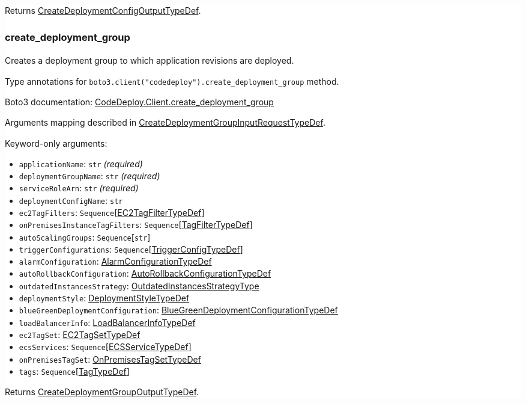 Returns
[CreateDeploymentConfigOutputTypeDef](./type_defs.md#createdeploymentconfigoutputtypedef).

<a id="create_deployment_group"></a>

### create_deployment_group

Creates a deployment group to which application revisions are deployed.

Type annotations for `boto3.client("codedeploy").create_deployment_group`
method.

Boto3 documentation:
[CodeDeploy.Client.create_deployment_group](https://boto3.amazonaws.com/v1/documentation/api/latest/reference/services/codedeploy.html#CodeDeploy.Client.create_deployment_group)

Arguments mapping described in
[CreateDeploymentGroupInputRequestTypeDef](./type_defs.md#createdeploymentgroupinputrequesttypedef).

Keyword-only arguments:

- `applicationName`: `str` *(required)*
- `deploymentGroupName`: `str` *(required)*
- `serviceRoleArn`: `str` *(required)*
- `deploymentConfigName`: `str`
- `ec2TagFilters`:
  `Sequence`\[[EC2TagFilterTypeDef](./type_defs.md#ec2tagfiltertypedef)\]
- `onPremisesInstanceTagFilters`:
  `Sequence`\[[TagFilterTypeDef](./type_defs.md#tagfiltertypedef)\]
- `autoScalingGroups`: `Sequence`\[`str`\]
- `triggerConfigurations`:
  `Sequence`\[[TriggerConfigTypeDef](./type_defs.md#triggerconfigtypedef)\]
- `alarmConfiguration`:
  [AlarmConfigurationTypeDef](./type_defs.md#alarmconfigurationtypedef)
- `autoRollbackConfiguration`:
  [AutoRollbackConfigurationTypeDef](./type_defs.md#autorollbackconfigurationtypedef)
- `outdatedInstancesStrategy`:
  [OutdatedInstancesStrategyType](./literals.md#outdatedinstancesstrategytype)
- `deploymentStyle`:
  [DeploymentStyleTypeDef](./type_defs.md#deploymentstyletypedef)
- `blueGreenDeploymentConfiguration`:
  [BlueGreenDeploymentConfigurationTypeDef](./type_defs.md#bluegreendeploymentconfigurationtypedef)
- `loadBalancerInfo`:
  [LoadBalancerInfoTypeDef](./type_defs.md#loadbalancerinfotypedef)
- `ec2TagSet`: [EC2TagSetTypeDef](./type_defs.md#ec2tagsettypedef)
- `ecsServices`:
  `Sequence`\[[ECSServiceTypeDef](./type_defs.md#ecsservicetypedef)\]
- `onPremisesTagSet`:
  [OnPremisesTagSetTypeDef](./type_defs.md#onpremisestagsettypedef)
- `tags`: `Sequence`\[[TagTypeDef](./type_defs.md#tagtypedef)\]

Returns
[CreateDeploymentGroupOutputTypeDef](./type_defs.md#createdeploymentgroupoutputtypedef).
